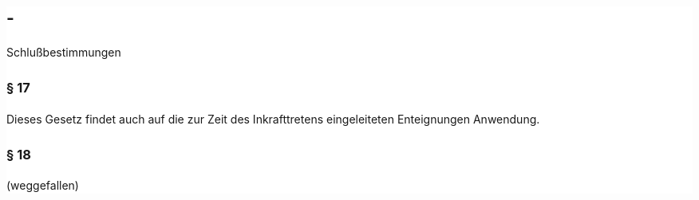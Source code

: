 </div>

</div>

</div>

<span id="BJNR001490936BJNG000500304.html"></span>

## \-  
Schlußbestimmungen

<span id="BJNR001490936BJNE002200304.html"></span>

### § 17  

<div>

<div class="jnhtml">

<div>

<div class="jurAbsatz">

Dieses Gesetz findet auch auf die zur Zeit des Inkrafttretens
eingeleiteten Enteignungen Anwendung.

</div>

</div>

</div>

</div>

<span id="BJNR001490936BJNE002301305.html"></span>

### § 18  

<div>

<div class="jnhtml">

<div>

<div class="jurAbsatz">

(weggefallen)

</div>

</div>

</div>

</div>
